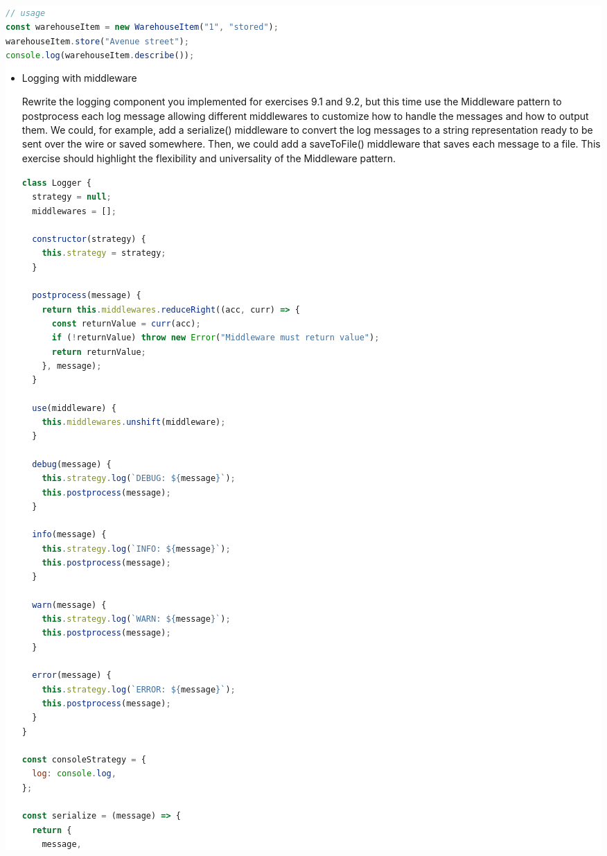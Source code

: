   ```jsx
  // usage
  const warehouseItem = new WarehouseItem("1", "stored");
  warehouseItem.store("Avenue street");
  console.log(warehouseItem.describe());
  ```

- Logging with middleware

  Rewrite the logging component you implemented for exercises 9.1 and 9.2, but this time use the Middleware pattern to postprocess each log message allowing different middlewares to customize how to handle the messages and how to output them. We could, for example, add a serialize() middleware to convert the log messages to a string representation ready to be sent over the wire or saved somewhere. Then, we could add a saveToFile() middleware that saves each message to a file. This exercise should highlight the flexibility and universality of the Middleware pattern.

  ```jsx
  class Logger {
    strategy = null;
    middlewares = [];

    constructor(strategy) {
      this.strategy = strategy;
    }

    postprocess(message) {
      return this.middlewares.reduceRight((acc, curr) => {
        const returnValue = curr(acc);
        if (!returnValue) throw new Error("Middleware must return value");
        return returnValue;
      }, message);
    }

    use(middleware) {
      this.middlewares.unshift(middleware);
    }

    debug(message) {
      this.strategy.log(`DEBUG: ${message}`);
      this.postprocess(message);
    }

    info(message) {
      this.strategy.log(`INFO: ${message}`);
      this.postprocess(message);
    }

    warn(message) {
      this.strategy.log(`WARN: ${message}`);
      this.postprocess(message);
    }

    error(message) {
      this.strategy.log(`ERROR: ${message}`);
      this.postprocess(message);
    }
  }

  const consoleStrategy = {
    log: console.log,
  };

  const serialize = (message) => {
    return {
      message,
  ```